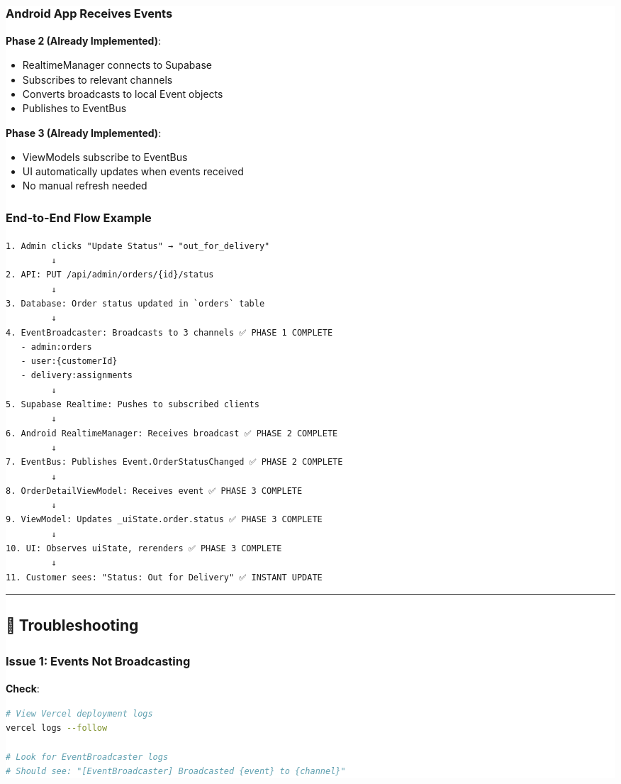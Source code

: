 ### Android App Receives Events

**Phase 2 (Already Implemented)**:
- RealtimeManager connects to Supabase
- Subscribes to relevant channels
- Converts broadcasts to local Event objects
- Publishes to EventBus

**Phase 3 (Already Implemented)**:
- ViewModels subscribe to EventBus
- UI automatically updates when events received
- No manual refresh needed

### End-to-End Flow Example

```
1. Admin clicks "Update Status" → "out_for_delivery"
         ↓
2. API: PUT /api/admin/orders/{id}/status
         ↓
3. Database: Order status updated in `orders` table
         ↓
4. EventBroadcaster: Broadcasts to 3 channels ✅ PHASE 1 COMPLETE
   - admin:orders
   - user:{customerId}
   - delivery:assignments
         ↓
5. Supabase Realtime: Pushes to subscribed clients
         ↓
6. Android RealtimeManager: Receives broadcast ✅ PHASE 2 COMPLETE
         ↓
7. EventBus: Publishes Event.OrderStatusChanged ✅ PHASE 2 COMPLETE
         ↓
8. OrderDetailViewModel: Receives event ✅ PHASE 3 COMPLETE
         ↓
9. ViewModel: Updates _uiState.order.status ✅ PHASE 3 COMPLETE
         ↓
10. UI: Observes uiState, rerenders ✅ PHASE 3 COMPLETE
         ↓
11. Customer sees: "Status: Out for Delivery" ✅ INSTANT UPDATE
```

---

## 🐛 Troubleshooting

### Issue 1: Events Not Broadcasting

**Check**:
```bash
# View Vercel deployment logs
vercel logs --follow

# Look for EventBroadcaster logs
# Should see: "[EventBroadcaster] Broadcasted {event} to {channel}"
```
